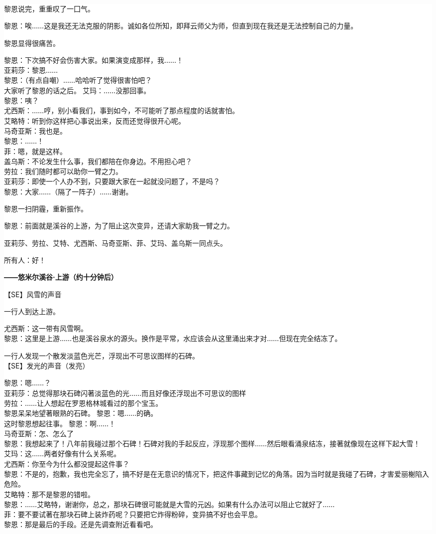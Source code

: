 黎恩说完，重重叹了一囗气。

黎恩：唉……这是我还无法克服的阴影。诚如各位所知，即拜云师父为师，但直到现在我还是无法控制自己的力量。  

黎恩显得很痛苦。

黎恩：下次搞不好会伤害大家。如果演变成那样，我……！  
亚莉莎：黎恩……  
黎恩：（有点自嘲）……哈哈听了觉得很害怕吧？  
大家听了黎恩的话之后。
艾玛：……没那回事。  
黎恩：咦？  
尤西斯：……哼，别小看我们，事到如今，不可能听了那点程度的话就害怕。  
艾略特：听到你这样把心事说出来，反而还觉得很开心呢。  
马奇亚斯：我也是。  
黎恩：……！  
菲：嗯，就是这样。  
盖乌斯：不论发生什么事，我们都陪在你身边。不用担心吧？  
劳拉：我们随时都可以助你一臂之力。  
亚莉莎：即使一个人办不到，只要跟大家在一起就没问题了，不是吗？  
黎恩：大家……（隔了一阵子）……谢谢。  

黎恩一扫阴霾，重新振作。

黎恩：前面就是溪谷的上游，为了阻止这次变异，还请大家助我一臂之力。  

亚莉莎、劳拉、艾特、尤西斯、马奇亚斯、菲、艾玛、盖乌斯一同点头。

所有人：好！  

**——悠米尔溪谷·上游（约十分钟后）**  

【SE】风雪的声音  

一行人到达上游。  

尤西斯：这一带有风雪啊。  
黎恩：这里是上游……也是溪谷泉水的源头。换作是平常，水应该会从这里涌出来才对……但现在完全结冻了。  

一行人发现一个散发淡蓝色光芒，浮现出不可思议图样的石碑。  
【SE】发光的声音（发亮）

黎恩：嗯……？  
亚莉莎：总觉得那块石碑闪著淡蓝色的光……而且好像还浮现出不可思议的图样  
劳拉：……让人想起在罗恩格林城看过的那个宝玉。  
黎恩呆呆地望著眼熟的石碑。
黎恩：嗯……的确。  
这时黎恩想起往事。
黎恩：啊……！  
马奇亚斯：怎、怎么了  
黎恩：我想起来了！八年前我碰过那个石碑！石碑对我的手起反应，浮现那个图样……然后眼看涌泉结冻，接著就像现在这样下起大雪！  
艾玛：这……两者好像有什么关系呢。  
尤西斯：你至今为什么都没提起这件事？  
黎恩：不是的，抱歉，我也完全忘了，搞不好是在无意识的情况下，把这件事藏到记忆的角落。因为当时就是我碰了石碑，才害爱丽榭陷入危险。  
艾略特：那不是黎恩的错啦。  
黎恩：……艾略特，谢谢你，总之，那块石碑很可能就是大雪的元凶。如果有什么办法可以阻止它就好了……  
菲：要不要试著在那块石碑上装炸药呢？只要把它炸得粉碎，变异搞不好也会平息。  
黎恩：那是最后的手段。还是先调查附近看看吧。 
